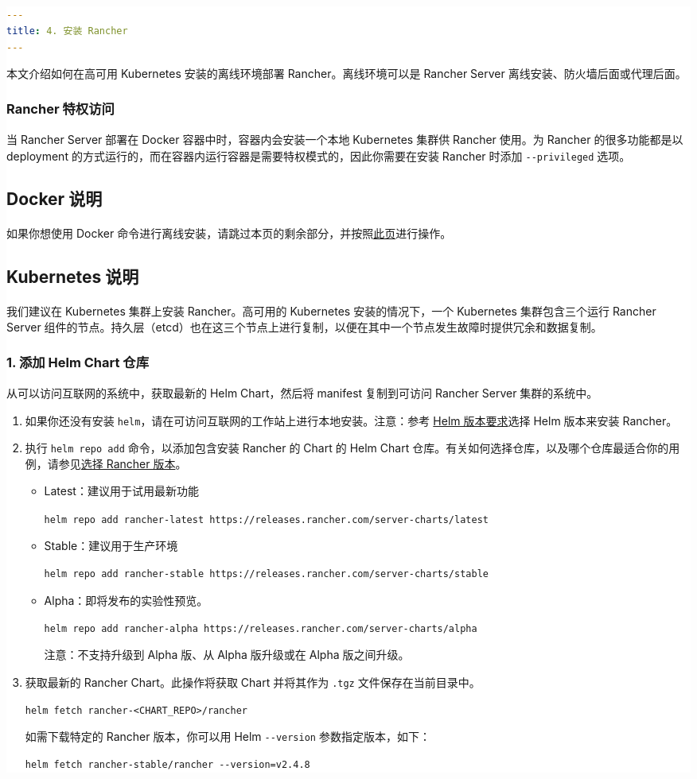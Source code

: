 ```yaml
---
title: 4. 安装 Rancher
---
```


本文介绍如何在高可用 Kubernetes 安装的离线环境部署 Rancher。离线环境可以是 Rancher Server 离线安装、防火墙后面或代理后面。

### Rancher 特权访问

当 Rancher Server 部署在 Docker 容器中时，容器内会安装一个本地 Kubernetes 集群供 Rancher 使用。为 Rancher 的很多功能都是以 deployment 的方式运行的，而在容器内运行容器是需要特权模式的，因此你需要在安装 Rancher 时添加 `--privileged` 选项。

## Docker 说明

如果你想使用 Docker 命令进行离线安装，请跳过本页的剩余部分，并按照[此页](docker-install-commands.md)进行操作。

## Kubernetes 说明

我们建议在 Kubernetes 集群上安装 Rancher。高可用的 Kubernetes 安装的情况下，一个 Kubernetes 集群包含三个运行 Rancher Server 组件的节点。持久层（etcd）也在这三个节点上进行复制，以便在其中一个节点发生故障时提供冗余和数据复制。

### 1. 添加 Helm Chart 仓库

从可以访问互联网的系统中，获取最新的 Helm Chart，然后将 manifest 复制到可访问 Rancher Server 集群的系统中。

1. 如果你还没有安装 `helm`，请在可访问互联网的工作站上进行本地安装。注意：参考 [Helm 版本要求](../../resources/helm-version-requirements.md)选择 Helm 版本来安装 Rancher。

2. 执行 `helm repo add` 命令，以添加包含安装 Rancher 的 Chart 的 Helm Chart 仓库。有关如何选择仓库，以及哪个仓库最适合你的用例，请参见[选择 Rancher 版本](../../resources/choose-a-rancher-version.md)。
   - Latest：建议用于试用最新功能
      ```
      helm repo add rancher-latest https://releases.rancher.com/server-charts/latest
      ```
   - Stable：建议用于生产环境
      ```
      helm repo add rancher-stable https://releases.rancher.com/server-charts/stable
      ```
   - Alpha：即将发布的实验性预览。
      ```
      helm repo add rancher-alpha https://releases.rancher.com/server-charts/alpha
      ```
      注意：不支持升级到 Alpha 版、从 Alpha 版升级或在 Alpha 版之间升级。

3. 获取最新的 Rancher Chart。此操作将获取 Chart 并将其作为 `.tgz` 文件保存在当前目录中。
   ```plain
   helm fetch rancher-<CHART_REPO>/rancher
   ```

   如需下载特定的 Rancher 版本，你可以用 Helm `--version` 参数指定版本，如下：
   ```plain
   helm fetch rancher-stable/rancher --version=v2.4.8
   ```
